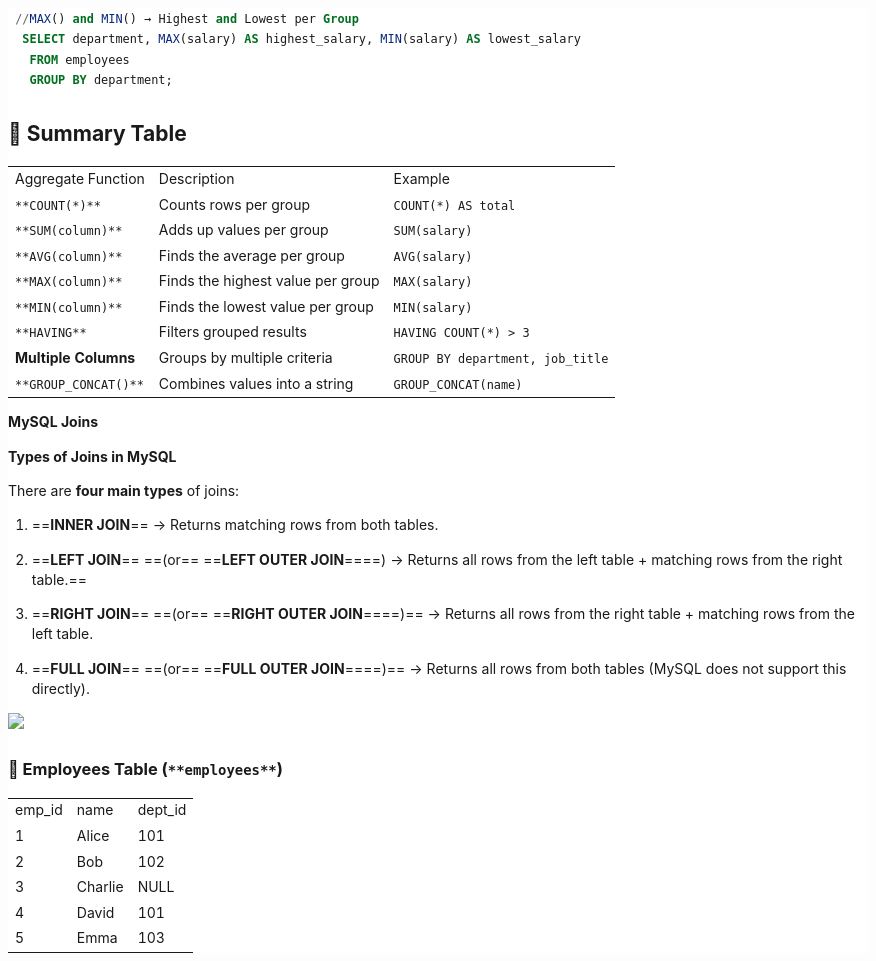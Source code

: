 ```sql
 //MAX() and MIN() → Highest and Lowest per Group
  SELECT department, MAX(salary) AS highest_salary, MIN(salary) AS lowest_salary
   FROM employees
   GROUP BY department;
```

## **🚀 Summary Table**

|   |   |   |
|---|---|---|
|Aggregate Function|Description|Example|
|`**COUNT(*)**`|Counts rows per group|`COUNT(*) AS total`|
|`**SUM(column)**`|Adds up values per group|`SUM(salary)`|
|`**AVG(column)**`|Finds the average per group|`AVG(salary)`|
|`**MAX(column)**`|Finds the highest value per group|`MAX(salary)`|
|`**MIN(column)**`|Finds the lowest value per group|`MIN(salary)`|
|`**HAVING**`|Filters grouped results|`HAVING COUNT(*) > 3`|
|**Multiple Columns**|Groups by multiple criteria|`GROUP BY department, job_title`|
|`**GROUP_CONCAT()**`|Combines values into a string|`GROUP_CONCAT(name)`|

**MySQL Joins**

**Types of Joins in MySQL**

There are **four main types** of joins:

1. ==**INNER JOIN**== → Returns matching rows from both tables.

2. ==**LEFT JOIN**== ==(or== ==**LEFT OUTER JOIN**====) → Returns all rows from the left table + matching rows from the right table.==

3. ==**RIGHT JOIN**== ==(or== ==**RIGHT OUTER JOIN**====)== → Returns all rows from the right table + matching rows from the left table.

4. ==**FULL JOIN**== ==(or== ==**FULL OUTER JOIN**====)== → Returns all rows from both tables (MySQL does not support this directly).

[![](DBMS(SQL)%201ad7af541885804e8eecd30e2e8af0c6/3bs7C.png)](DBMS\(SQL\)%201ad7af541885804e8eecd30e2e8af0c6/3bs7C.png)

### **📌 Employees Table (**`**employees**`**)**

|   |   |   |
|---|---|---|
|emp_id|name|dept_id|
|1|Alice|101|
|2|Bob|102|
|3|Charlie|NULL|
|4|David|101|
|5|Emma|103|
